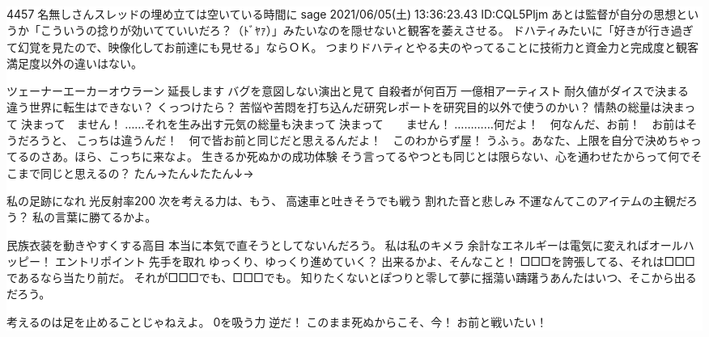 

4457 名無しさんスレッドの埋め立ては空いている時間に sage 2021/06/05(土) 13:36:23.43 ID:CQL5Pljm
あとは監督が自分の思想というか「こういうの捻りが効いてていいだろ？（ﾄﾞﾔｧ）」みたいなのを隠せないと観客を萎えさせる。
ドハティみたいに「好きが行き過ぎて幻覚を見たので、映像化してお前達にも見せる」ならＯＫ。
つまりドハティとやる夫のやってることに技術力と資金力と完成度と観客満足度以外の違いはない。


ツェーナーエーカーオウラーン
延長します
バグを意図しない演出と見て
自殺者が何百万
一億相アーティスト
耐久値がダイスで決まる
違う世界に転生はできない？
くっつけたら？
苦悩や苦悶を打ち込んだ研究レポートを研究目的以外で使うのかい？
情熱の総量は決まって
決まって　ません！
……それを生み出す元気の総量も決まって
決まって　　ません！
…………何だよ！　何なんだ、お前！　お前はそうだろうと、
こっちは違うんだ！　何で皆お前と同じだと思えるんだよ！　このわからず屋！
うふぅ。あなた、上限を自分で決めちゃってるのさあ。ほら、こっちに来なよ。
生きるか死ぬかの成功体験
そう言ってるやつとも同じとは限らない、心を通わせたからって何でそこまで同じと思えるの？
たん→たん↓たたん↓→


私の足跡になれ
光反射率200
次を考える力は、もう、
高速車と吐きそうでも戦う
割れた音と悲しみ
不運なんてこのアイテムの主観だろう？
私の言葉に勝てるかよ。


民族衣装を動きやすくする高目
本当に本気で直そうとしてないんだろう。
私は私のキメラ
余計なエネルギーは電気に変えればオールハッピー！
エントリポイント
先手を取れ
ゆっくり、ゆっくり進めていく？
出来るかよ、そんなこと！
□□□を誇張してる、それは□□□であるなら当たり前だ。
それが□□□でも、□□□でも。
知りたくないとぽつりと零して夢に揺蕩い躊躇うあんたはいつ、そこから出るだろう。




考えるのは足を止めることじゃねえよ。
0を吸う力
逆だ！
このまま死ぬからこそ、今！
お前と戦いたい！
